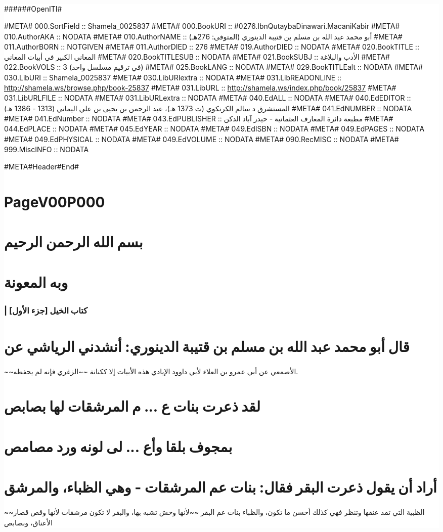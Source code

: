 ######OpenITI#


#META# 000.SortField	:: Shamela_0025837
#META# 000.BookURI	:: #0276.IbnQutaybaDinawari.MacaniKabir
#META# 010.AuthorAKA	:: NODATA
#META# 010.AuthorNAME	:: أبو محمد عبد الله بن مسلم بن قتيبة الدينوري (المتوفى: 276هـ)
#META# 011.AuthorBORN	:: NOTGIVEN
#META# 011.AuthorDIED	:: 276
#META# 019.AuthorDIED	:: NODATA
#META# 020.BookTITLE	:: المعاني الكبير في أبيات المعاني
#META# 020.BookTITLESUB	:: NODATA
#META# 021.BookSUBJ	:: الأدب والبلاغة
#META# 022.BookVOLS	:: 3 (في ترقيم مسلسل واحد)
#META# 025.BookLANG	:: NODATA
#META# 029.BookTITLEalt	:: NODATA
#META# 030.LibURI	:: Shamela_0025837
#META# 030.LibURIextra	:: NODATA
#META# 031.LibREADONLINE	:: http://shamela.ws/browse.php/book-25837
#META# 031.LibURL	:: http://shamela.ws/index.php/book/25837
#META# 031.LibURLFILE	:: NODATA
#META# 031.LibURLextra	:: NODATA
#META# 040.EdALL	:: NODATA
#META# 040.EdEDITOR	:: المستشرق د سالم الكرنكوي (ت 1373 هـ)، عبد الرحمن بن يحيى بن علي اليماني (1313 - 1386 هـ)
#META# 041.EdNUMBER	:: NODATA
#META# 041.EdNumber	:: NODATA
#META# 043.EdPUBLISHER	:: مطبعة دائرة المعارف العثمانية - حيدر آباد الدكن
#META# 044.EdPLACE	:: NODATA
#META# 045.EdYEAR	:: NODATA
#META# 049.EdISBN	:: NODATA
#META# 049.EdPAGES	:: NODATA
#META# 049.EdPHYSICAL	:: NODATA
#META# 049.EdVOLUME	:: NODATA
#META# 090.RecMISC	:: NODATA
#META# 999.MiscINFO	:: NODATA

#META#Header#End#

# PageV00P000
# بسم الله الرحمن الرحيم
# وبه المعونة
### | [جزء الأول] كتاب الخيل
# قال أبو محمد عبد الله بن مسلم بن قتيبة الدينوري: أنشدني الرياشي عن
~~الأصمعي عن أبي عمرو بن العلاء لأبي داوود الإيادي هذه الأبيات إلا ككنانة
~~الزغري فإنه لم يحفظه.
# لقد ذعرت بنات ع ... م المرشقات لها بصابص
# بمجوف بلقا وأع ... لى لونه ورد مصامص
# أراد أن يقول ذعرت البقر فقال: بنات عم المرشقات - وهي الظباء، والمرشق
~~الظبية التي تمد عنقها وتنظر فهي كذلك أحسن ما تكون، والظباء بنات عم البقر
~~لأنها وحش تشبه بها، والبقر لا تكون مرشقات لأنها وقص قصار الأعناق، وبصابص